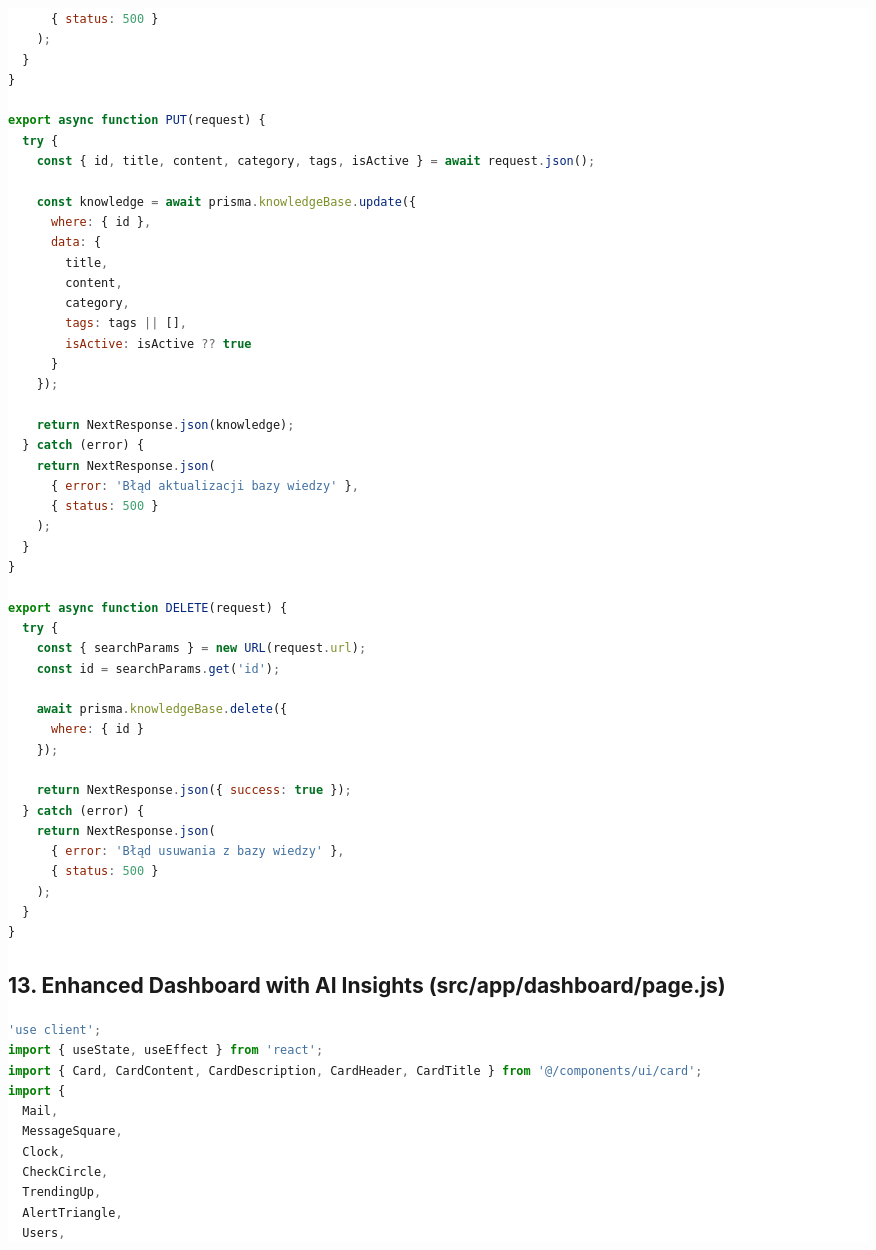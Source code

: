 ```javascript
      { status: 500 }
    );
  }
}

export async function PUT(request) {
  try {
    const { id, title, content, category, tags, isActive } = await request.json();

    const knowledge = await prisma.knowledgeBase.update({
      where: { id },
      data: {
        title,
        content,
        category,
        tags: tags || [],
        isActive: isActive ?? true
      }
    });

    return NextResponse.json(knowledge);
  } catch (error) {
    return NextResponse.json(
      { error: 'Błąd aktualizacji bazy wiedzy' },
      { status: 500 }
    );
  }
}

export async function DELETE(request) {
  try {
    const { searchParams } = new URL(request.url);
    const id = searchParams.get('id');

    await prisma.knowledgeBase.delete({
      where: { id }
    });

    return NextResponse.json({ success: true });
  } catch (error) {
    return NextResponse.json(
      { error: 'Błąd usuwania z bazy wiedzy' },
      { status: 500 }
    );
  }
}
```

## 13. Enhanced Dashboard with AI Insights (src/app/dashboard/page.js)
```javascript
'use client';
import { useState, useEffect } from 'react';
import { Card, CardContent, CardDescription, CardHeader, CardTitle } from '@/components/ui/card';
import { 
  Mail, 
  MessageSquare, 
  Clock, 
  CheckCircle, 
  TrendingUp, 
  AlertTriangle,
  Users,
```